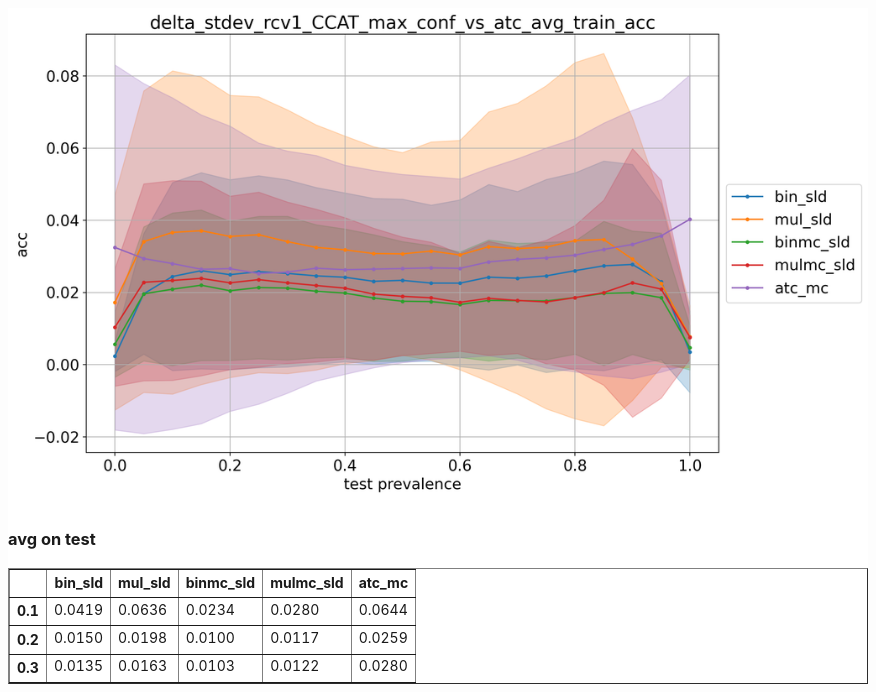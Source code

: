 ![plot_delta_stdev](plot/delta_stdev_rcv1_CCAT_max_conf_vs_atc_avg_train_acc.png)
### avg on test
<table border="1" class="dataframe">
  <thead>
    <tr style="text-align: right;">
      <th></th>
      <th>bin_sld</th>
      <th>mul_sld</th>
      <th>binmc_sld</th>
      <th>mulmc_sld</th>
      <th>atc_mc</th>
    </tr>
  </thead>
  <tbody>
    <tr>
      <th>0.1</th>
      <td>0.0419</td>
      <td>0.0636</td>
      <td>0.0234</td>
      <td>0.0280</td>
      <td>0.0644</td>
    </tr>
    <tr>
      <th>0.2</th>
      <td>0.0150</td>
      <td>0.0198</td>
      <td>0.0100</td>
      <td>0.0117</td>
      <td>0.0259</td>
    </tr>
    <tr>
      <th>0.3</th>
      <td>0.0135</td>
      <td>0.0163</td>
      <td>0.0103</td>
      <td>0.0122</td>
      <td>0.0280</td>
    </tr>
